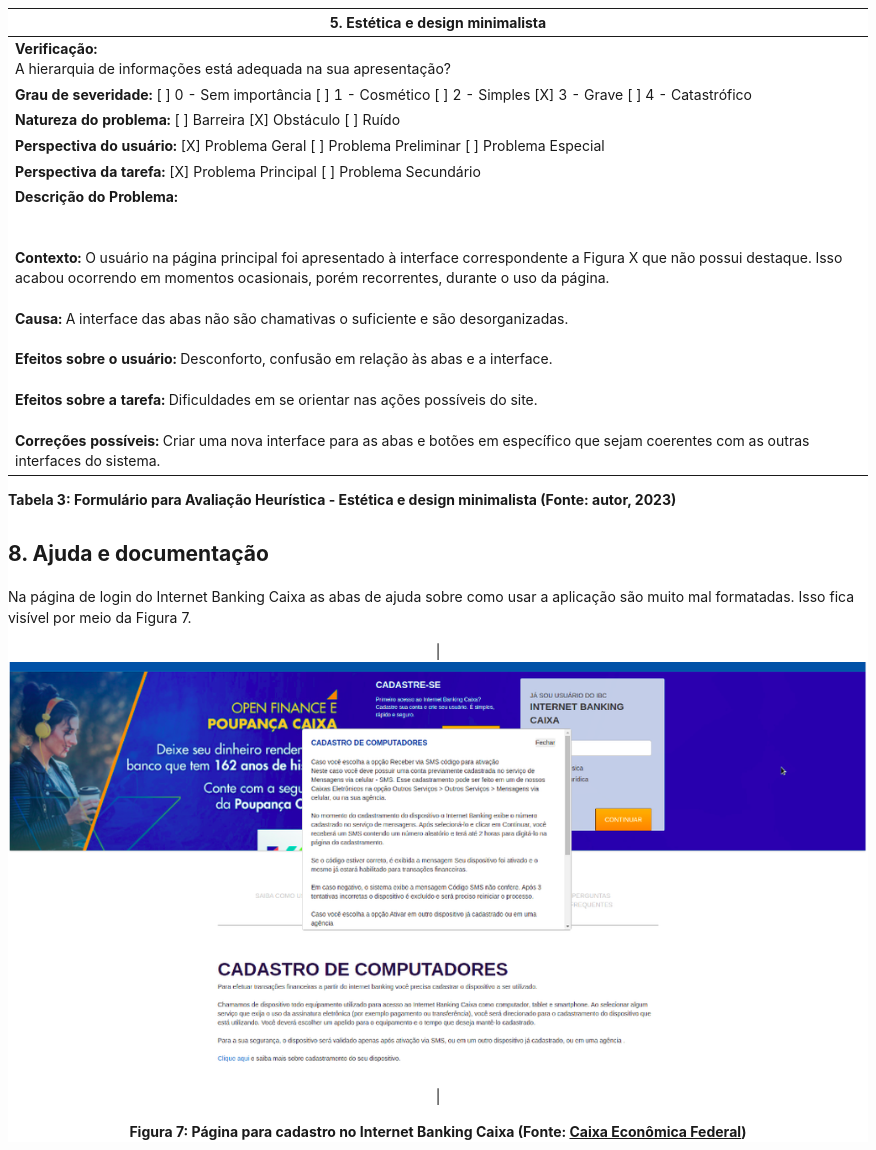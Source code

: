 | **5. Estética e design minimalista** |
| ---------------------------------------- |
| **Verificação:**<br>A hierarquia de informações está adequada na sua apresentação?  |
| **Grau de severidade:** [ ] 0 - Sem importância [ ] 1 - Cosmético [ ] 2 - Simples [X] 3 - Grave [ ] 4 - Catastrófico |
| **Natureza do problema:** [ ] Barreira [X] Obstáculo [ ] Ruído |
| **Perspectiva do usuário:** [X] Problema Geral [ ] Problema Preliminar [ ] Problema Especial |
| **Perspectiva da tarefa:** [X] Problema Principal [ ] Problema Secundário |
| **Descrição do Problema:**<br><br><br>**Contexto:** O usuário na página principal foi apresentado à interface correspondente a Figura X que não possui destaque. Isso acabou ocorrendo em momentos ocasionais, porém recorrentes, durante o uso da página.<br><br>**Causa:** A interface das abas não são chamativas o suficiente e são desorganizadas.<br><br>**Efeitos sobre o usuário:** Desconforto, confusão em relação às abas e a interface.<br><br>**Efeitos sobre a tarefa:** Dificuldades em se orientar nas ações possíveis do site. <br><br>**Correções possíveis:**  Criar uma nova interface para as abas e botões em específico que sejam coerentes com as outras interfaces do sistema. |

**Tabela 3: Formulário para Avaliação Heurística - Estética e design minimalista (Fonte: autor, 2023)**

</center>


## 8. Ajuda e documentação
Na página de login do Internet Banking Caixa as abas de ajuda sobre como usar a aplicação são muito mal formatadas. Isso fica visível por meio da Figura 7.

<center>

| ![Informações para ajuda sobre a aplicação](../../assets/CAIXA/Figura_7.png) |

**Figura 7: Página para cadastro no Internet Banking Caixa (Fonte: [Caixa Econômica Federal](https://internetbanking.caixa.gov.br/sinbc/#!nb/login))**
